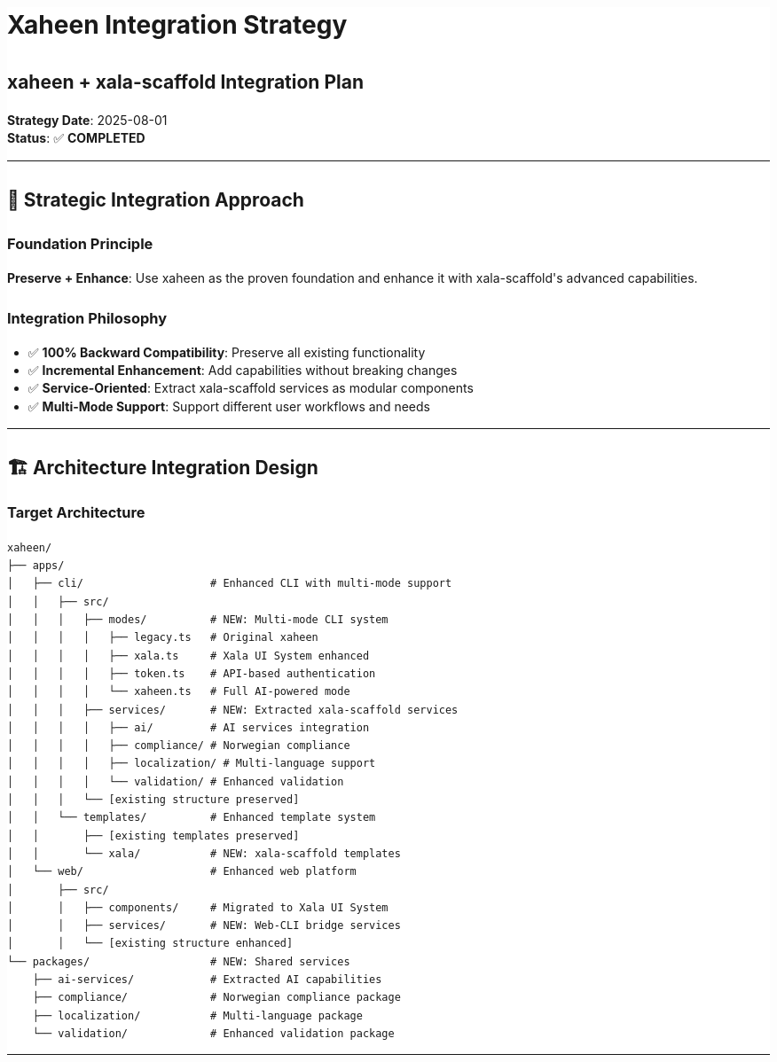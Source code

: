 # Xaheen Integration Strategy
## xaheen + xala-scaffold Integration Plan

**Strategy Date**: 2025-08-01  
**Status**: ✅ **COMPLETED**

---

## 🎯 **Strategic Integration Approach**

### **Foundation Principle**
**Preserve + Enhance**: Use xaheen as the proven foundation and enhance it with xala-scaffold's advanced capabilities.

### **Integration Philosophy**
- ✅ **100% Backward Compatibility**: Preserve all existing functionality
- ✅ **Incremental Enhancement**: Add capabilities without breaking changes
- ✅ **Service-Oriented**: Extract xala-scaffold services as modular components
- ✅ **Multi-Mode Support**: Support different user workflows and needs

---

## 🏗️ **Architecture Integration Design**

### **Target Architecture**
```
xaheen/
├── apps/
│   ├── cli/                    # Enhanced CLI with multi-mode support
│   │   ├── src/
│   │   │   ├── modes/          # NEW: Multi-mode CLI system
│   │   │   │   ├── legacy.ts   # Original xaheen
│   │   │   │   ├── xala.ts     # Xala UI System enhanced
│   │   │   │   ├── token.ts    # API-based authentication
│   │   │   │   └── xaheen.ts   # Full AI-powered mode
│   │   │   ├── services/       # NEW: Extracted xala-scaffold services
│   │   │   │   ├── ai/         # AI services integration
│   │   │   │   ├── compliance/ # Norwegian compliance
│   │   │   │   ├── localization/ # Multi-language support
│   │   │   │   └── validation/ # Enhanced validation
│   │   │   └── [existing structure preserved]
│   │   └── templates/          # Enhanced template system
│   │       ├── [existing templates preserved]
│   │       └── xala/           # NEW: xala-scaffold templates
│   └── web/                    # Enhanced web platform
│       ├── src/
│       │   ├── components/     # Migrated to Xala UI System
│       │   ├── services/       # NEW: Web-CLI bridge services
│       │   └── [existing structure enhanced]
└── packages/                   # NEW: Shared services
    ├── ai-services/            # Extracted AI capabilities
    ├── compliance/             # Norwegian compliance package
    ├── localization/           # Multi-language package
    └── validation/             # Enhanced validation package
```

---

  [CLIMode.LEGACY]: LegacyRouter,
  [CLIMode.XALA]: XalaRouter,
  [CLIMode.TOKEN]: TokenRouter,
  [CLIMode.XAHEEN]: XaheenRouter